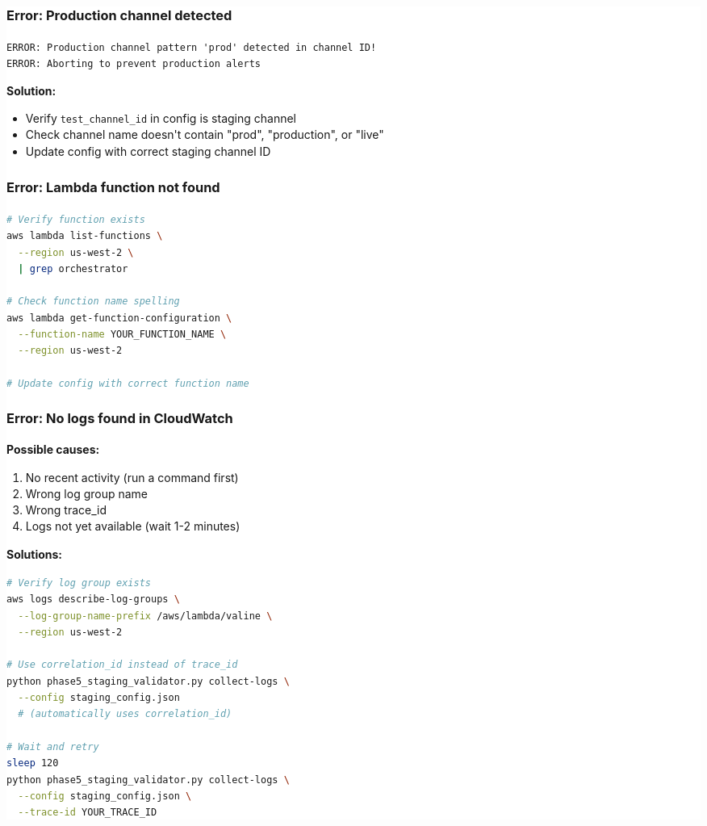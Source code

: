 ### Error: Production channel detected

```
ERROR: Production channel pattern 'prod' detected in channel ID!
ERROR: Aborting to prevent production alerts
```

**Solution:**
- Verify `test_channel_id` in config is staging channel
- Check channel name doesn't contain "prod", "production", or "live"
- Update config with correct staging channel ID

### Error: Lambda function not found

```bash
# Verify function exists
aws lambda list-functions \
  --region us-west-2 \
  | grep orchestrator

# Check function name spelling
aws lambda get-function-configuration \
  --function-name YOUR_FUNCTION_NAME \
  --region us-west-2

# Update config with correct function name
```

### Error: No logs found in CloudWatch

**Possible causes:**
1. No recent activity (run a command first)
2. Wrong log group name
3. Wrong trace_id
4. Logs not yet available (wait 1-2 minutes)

**Solutions:**
```bash
# Verify log group exists
aws logs describe-log-groups \
  --log-group-name-prefix /aws/lambda/valine \
  --region us-west-2

# Use correlation_id instead of trace_id
python phase5_staging_validator.py collect-logs \
  --config staging_config.json
  # (automatically uses correlation_id)

# Wait and retry
sleep 120
python phase5_staging_validator.py collect-logs \
  --config staging_config.json \
  --trace-id YOUR_TRACE_ID
```
